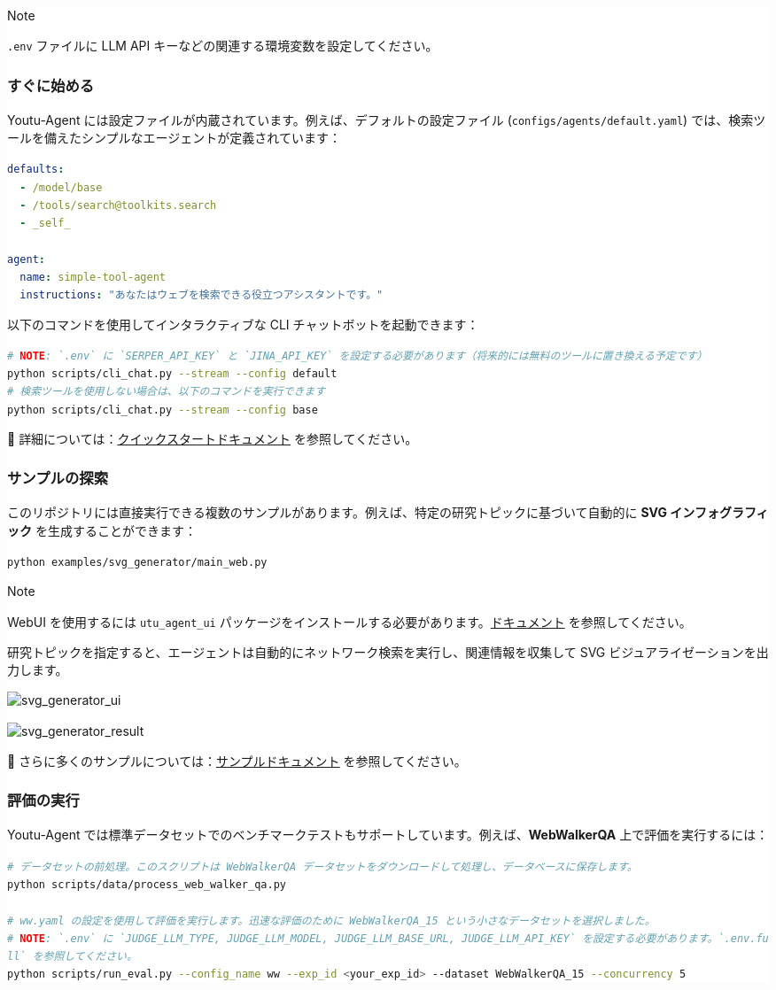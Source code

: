 > [!NOTE]
> `.env` ファイルに LLM API キーなどの関連する環境変数を設定してください。

### すぐに始める

Youtu-Agent には設定ファイルが内蔵されています。例えば、デフォルトの設定ファイル (`configs/agents/default.yaml`) では、検索ツールを備えたシンプルなエージェントが定義されています：

```yaml
defaults:
  - /model/base
  - /tools/search@toolkits.search
  - _self_

agent:
  name: simple-tool-agent
  instructions: "あなたはウェブを検索できる役立つアシスタントです。"
```

以下のコマンドを使用してインタラクティブな CLI チャットボットを起動できます：

```bash
# NOTE: `.env` に `SERPER_API_KEY` と `JINA_API_KEY` を設定する必要があります（将来的には無料のツールに置き換える予定です）
python scripts/cli_chat.py --stream --config default
# 検索ツールを使用しない場合は、以下のコマンドを実行できます
python scripts/cli_chat.py --stream --config base
```

📖 詳細については：[クイックスタートドキュメント](https://tencentcloudadp.github.io/youtu-agent/quickstart) を参照してください。

### サンプルの探索

このリポジトリには直接実行できる複数のサンプルがあります。例えば、特定の研究トピックに基づいて自動的に **SVG インフォグラフィック** を生成することができます：

```bash
python examples/svg_generator/main_web.py
```

> [!NOTE]
> WebUI を使用するには `utu_agent_ui` パッケージをインストールする必要があります。[ドキュメント](https://tencentcloudadp.github.io/youtu-agentfrontend/#installation) を参照してください。

研究トピックを指定すると、エージェントは自動的にネットワーク検索を実行し、関連情報を収集して SVG ビジュアライゼーションを出力します。

![svg_generator_ui](https://github.com/user-attachments/assets/337d327f-91ee-434e-bbcf-297dd4b26c28)

![svg_generator_result](https://github.com/user-attachments/assets/41aa7348-5f02-4daa-b5b2-225e35d21067)

📖 さらに多くのサンプルについては：[サンプルドキュメント](https://tencentcloudadp.github.io/youtu-agent/examples) を参照してください。

### 評価の実行

Youtu-Agent では標準データセットでのベンチマークテストもサポートしています。例えば、**WebWalkerQA** 上で評価を実行するには：

```bash
# データセットの前処理。このスクリプトは WebWalkerQA データセットをダウンロードして処理し、データベースに保存します。
python scripts/data/process_web_walker_qa.py

# ww.yaml の設定を使用して評価を実行します。迅速な評価のために WebWalkerQA_15 という小さなデータセットを選択しました。
# NOTE: `.env` に `JUDGE_LLM_TYPE, JUDGE_LLM_MODEL, JUDGE_LLM_BASE_URL, JUDGE_LLM_API_KEY` を設定する必要があります。`.env.full` を参照してください。
python scripts/run_eval.py --config_name ww --exp_id <your_exp_id> --dataset WebWalkerQA_15 --concurrency 5
```
